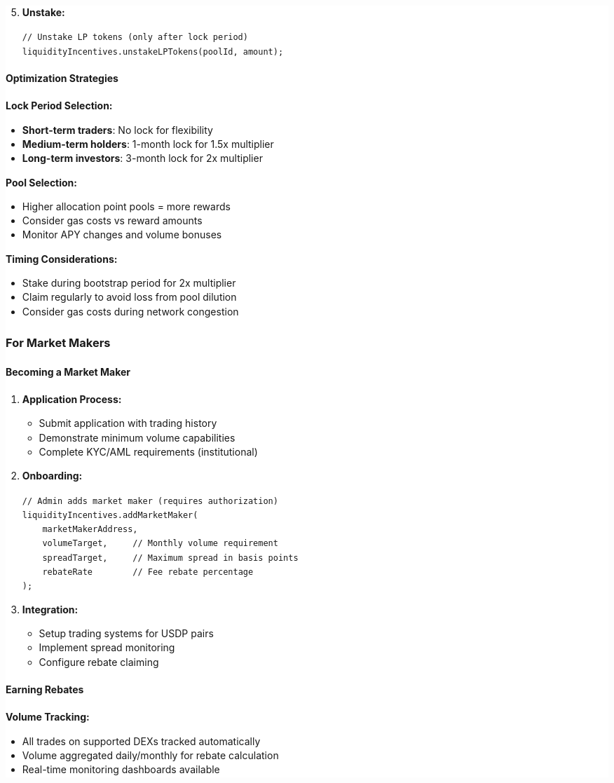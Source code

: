 5. **Unstake:**
   ```solidity
   // Unstake LP tokens (only after lock period)
   liquidityIncentives.unstakeLPTokens(poolId, amount);
   ```

#### Optimization Strategies

**Lock Period Selection:**
- **Short-term traders**: No lock for flexibility
- **Medium-term holders**: 1-month lock for 1.5x multiplier
- **Long-term investors**: 3-month lock for 2x multiplier

**Pool Selection:**
- Higher allocation point pools = more rewards
- Consider gas costs vs reward amounts
- Monitor APY changes and volume bonuses

**Timing Considerations:**
- Stake during bootstrap period for 2x multiplier
- Claim regularly to avoid loss from pool dilution
- Consider gas costs during network congestion

### For Market Makers

#### Becoming a Market Maker

1. **Application Process:**
   - Submit application with trading history
   - Demonstrate minimum volume capabilities
   - Complete KYC/AML requirements (institutional)

2. **Onboarding:**
   ```solidity
   // Admin adds market maker (requires authorization)
   liquidityIncentives.addMarketMaker(
       marketMakerAddress,
       volumeTarget,     // Monthly volume requirement
       spreadTarget,     // Maximum spread in basis points
       rebateRate        // Fee rebate percentage
   );
   ```

3. **Integration:**
   - Setup trading systems for USDP pairs
   - Implement spread monitoring
   - Configure rebate claiming

#### Earning Rebates

**Volume Tracking:**
- All trades on supported DEXs tracked automatically
- Volume aggregated daily/monthly for rebate calculation
- Real-time monitoring dashboards available
